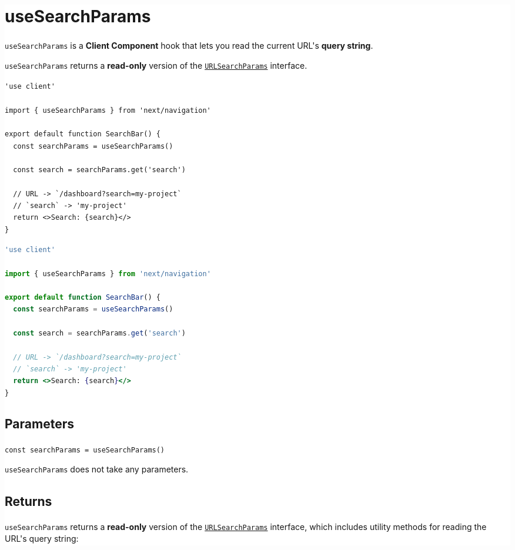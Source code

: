 # useSearchParams

`useSearchParams` is a **Client Component** hook that lets you read the current URL's **query string**.

`useSearchParams` returns a **read-only** version of the [`URLSearchParams`](https://developer.mozilla.org/docs/Web/API/URLSearchParams) interface.

```tsx filename="app/dashboard/search-bar.tsx" switcher
'use client'

import { useSearchParams } from 'next/navigation'

export default function SearchBar() {
  const searchParams = useSearchParams()

  const search = searchParams.get('search')

  // URL -> `/dashboard?search=my-project`
  // `search` -> 'my-project'
  return <>Search: {search}</>
}
```

```jsx filename="app/dashboard/search-bar.js" switcher
'use client'

import { useSearchParams } from 'next/navigation'

export default function SearchBar() {
  const searchParams = useSearchParams()

  const search = searchParams.get('search')

  // URL -> `/dashboard?search=my-project`
  // `search` -> 'my-project'
  return <>Search: {search}</>
}
```

## Parameters

```tsx
const searchParams = useSearchParams()
```

`useSearchParams` does not take any parameters.

## Returns

`useSearchParams` returns a **read-only** version of the [`URLSearchParams`](https://developer.mozilla.org/docs/Web/API/URLSearchParams) interface, which includes utility methods for reading the URL's query string:
